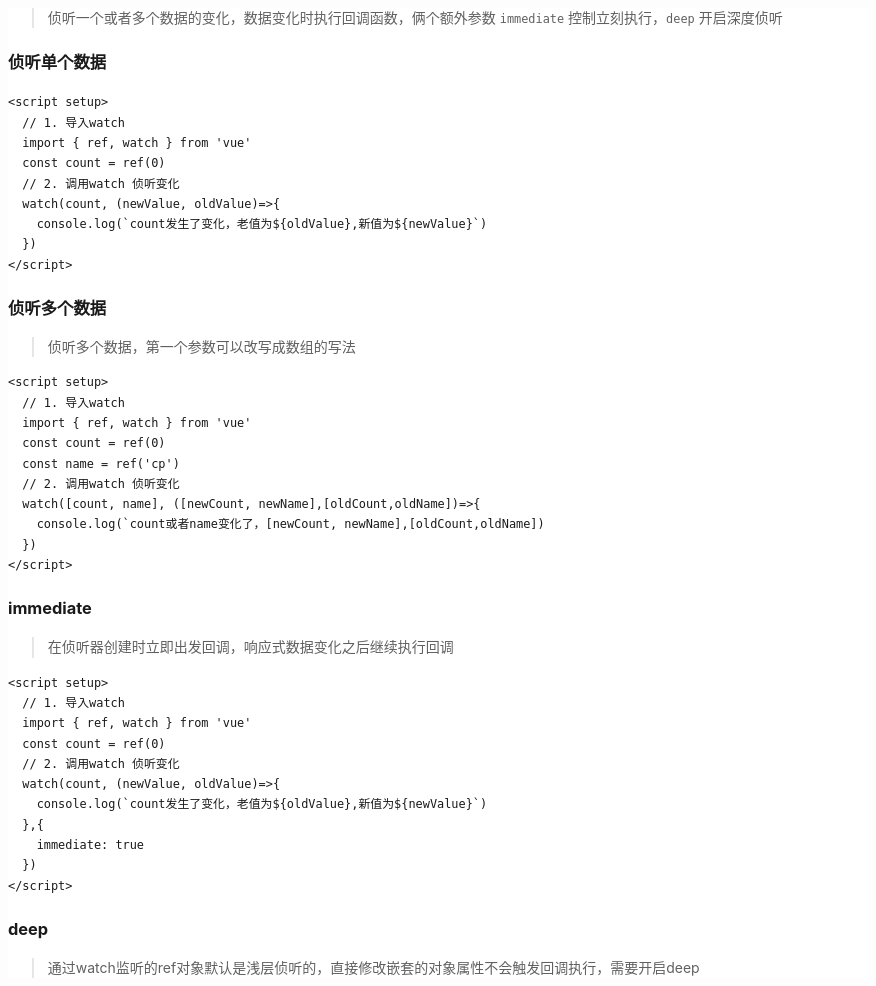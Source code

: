 > 侦听一个或者多个数据的变化，数据变化时执行回调函数，俩个额外参数 `immediate` 控制立刻执行，`deep` 开启深度侦听

### 侦听单个数据

```vue
<script setup>
  // 1. 导入watch
  import { ref, watch } from 'vue'
  const count = ref(0)
  // 2. 调用watch 侦听变化
  watch(count, (newValue, oldValue)=>{
    console.log(`count发生了变化，老值为${oldValue},新值为${newValue}`)
  })
</script>
```

### 侦听多个数据

> 侦听多个数据，第一个参数可以改写成数组的写法

```vue
<script setup>
  // 1. 导入watch
  import { ref, watch } from 'vue'
  const count = ref(0)
  const name = ref('cp')
  // 2. 调用watch 侦听变化
  watch([count, name], ([newCount, newName],[oldCount,oldName])=>{
    console.log(`count或者name变化了，[newCount, newName],[oldCount,oldName])
  })
</script>
```

### immediate

> 在侦听器创建时立即出发回调，响应式数据变化之后继续执行回调

```vue
<script setup>
  // 1. 导入watch
  import { ref, watch } from 'vue'
  const count = ref(0)
  // 2. 调用watch 侦听变化
  watch(count, (newValue, oldValue)=>{
    console.log(`count发生了变化，老值为${oldValue},新值为${newValue}`)
  },{
    immediate: true
  })
</script>
```

### deep

> 通过watch监听的ref对象默认是浅层侦听的，直接修改嵌套的对象属性不会触发回调执行，需要开启deep
